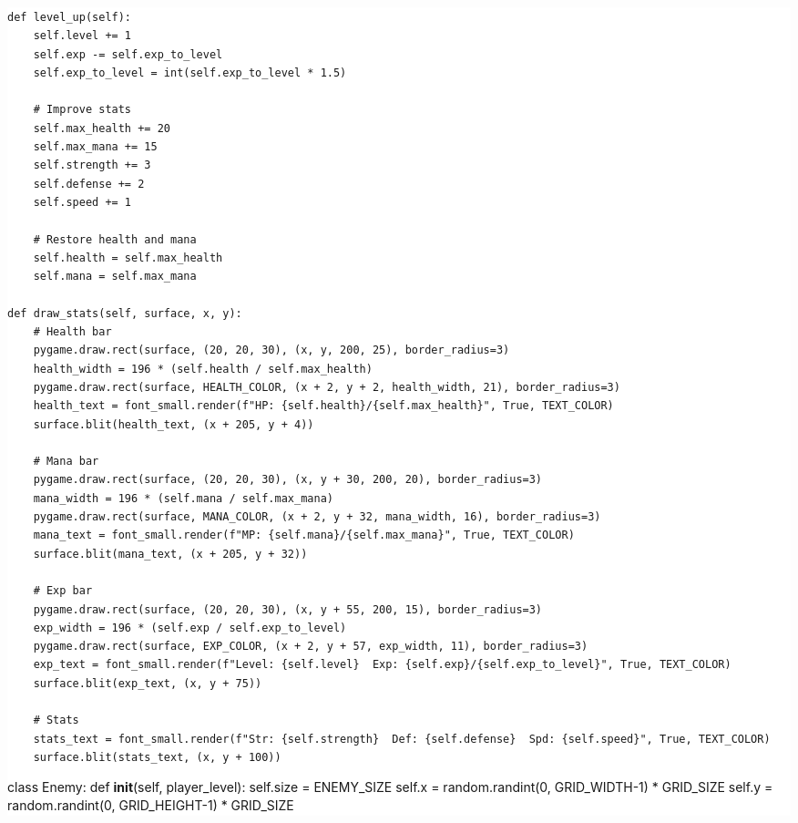     def level_up(self):
        self.level += 1
        self.exp -= self.exp_to_level
        self.exp_to_level = int(self.exp_to_level * 1.5)
        
        # Improve stats
        self.max_health += 20
        self.max_mana += 15
        self.strength += 3
        self.defense += 2
        self.speed += 1
        
        # Restore health and mana
        self.health = self.max_health
        self.mana = self.max_mana
        
    def draw_stats(self, surface, x, y):
        # Health bar
        pygame.draw.rect(surface, (20, 20, 30), (x, y, 200, 25), border_radius=3)
        health_width = 196 * (self.health / self.max_health)
        pygame.draw.rect(surface, HEALTH_COLOR, (x + 2, y + 2, health_width, 21), border_radius=3)
        health_text = font_small.render(f"HP: {self.health}/{self.max_health}", True, TEXT_COLOR)
        surface.blit(health_text, (x + 205, y + 4))
        
        # Mana bar
        pygame.draw.rect(surface, (20, 20, 30), (x, y + 30, 200, 20), border_radius=3)
        mana_width = 196 * (self.mana / self.max_mana)
        pygame.draw.rect(surface, MANA_COLOR, (x + 2, y + 32, mana_width, 16), border_radius=3)
        mana_text = font_small.render(f"MP: {self.mana}/{self.max_mana}", True, TEXT_COLOR)
        surface.blit(mana_text, (x + 205, y + 32))
        
        # Exp bar
        pygame.draw.rect(surface, (20, 20, 30), (x, y + 55, 200, 15), border_radius=3)
        exp_width = 196 * (self.exp / self.exp_to_level)
        pygame.draw.rect(surface, EXP_COLOR, (x + 2, y + 57, exp_width, 11), border_radius=3)
        exp_text = font_small.render(f"Level: {self.level}  Exp: {self.exp}/{self.exp_to_level}", True, TEXT_COLOR)
        surface.blit(exp_text, (x, y + 75))
        
        # Stats
        stats_text = font_small.render(f"Str: {self.strength}  Def: {self.defense}  Spd: {self.speed}", True, TEXT_COLOR)
        surface.blit(stats_text, (x, y + 100))

class Enemy:
    def __init__(self, player_level):
        self.size = ENEMY_SIZE
        self.x = random.randint(0, GRID_WIDTH-1) * GRID_SIZE
        self.y = random.randint(0, GRID_HEIGHT-1) * GRID_SIZE
        